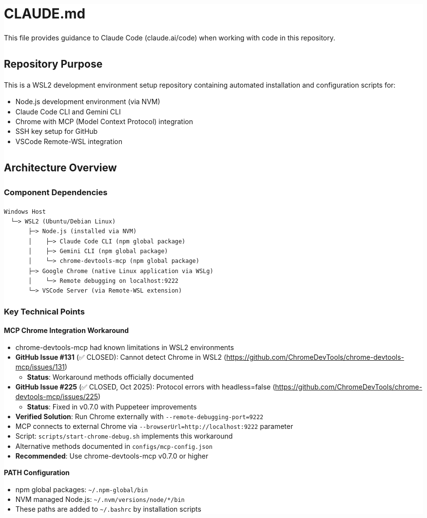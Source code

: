 # CLAUDE.md

This file provides guidance to Claude Code (claude.ai/code) when working with code in this repository.

## Repository Purpose

This is a WSL2 development environment setup repository containing automated installation and configuration scripts for:
- Node.js development environment (via NVM)
- Claude Code CLI and Gemini CLI
- Chrome with MCP (Model Context Protocol) integration
- SSH key setup for GitHub
- VSCode Remote-WSL integration

## Architecture Overview

### Component Dependencies

```
Windows Host
  └─> WSL2 (Ubuntu/Debian Linux)
       ├─> Node.js (installed via NVM)
       │    ├─> Claude Code CLI (npm global package)
       │    ├─> Gemini CLI (npm global package)
       │    └─> chrome-devtools-mcp (npm global package)
       ├─> Google Chrome (native Linux application via WSLg)
       │    └─> Remote debugging on localhost:9222
       └─> VSCode Server (via Remote-WSL extension)
```

### Key Technical Points

**MCP Chrome Integration Workaround**
- chrome-devtools-mcp had known limitations in WSL2 environments
- **GitHub Issue #131** (✅ CLOSED): Cannot detect Chrome in WSL2 (https://github.com/ChromeDevTools/chrome-devtools-mcp/issues/131)
  - **Status**: Workaround methods officially documented
- **GitHub Issue #225** (✅ CLOSED, Oct 2025): Protocol errors with headless=false (https://github.com/ChromeDevTools/chrome-devtools-mcp/issues/225)
  - **Status**: Fixed in v0.7.0 with Puppeteer improvements
- **Verified Solution**: Run Chrome externally with `--remote-debugging-port=9222`
- MCP connects to external Chrome via `--browserUrl=http://localhost:9222` parameter
- Script: `scripts/start-chrome-debug.sh` implements this workaround
- Alternative methods documented in `configs/mcp-config.json`
- **Recommended**: Use chrome-devtools-mcp v0.7.0 or higher

**PATH Configuration**
- npm global packages: `~/.npm-global/bin`
- NVM managed Node.js: `~/.nvm/versions/node/*/bin`
- These paths are added to `~/.bashrc` by installation scripts
